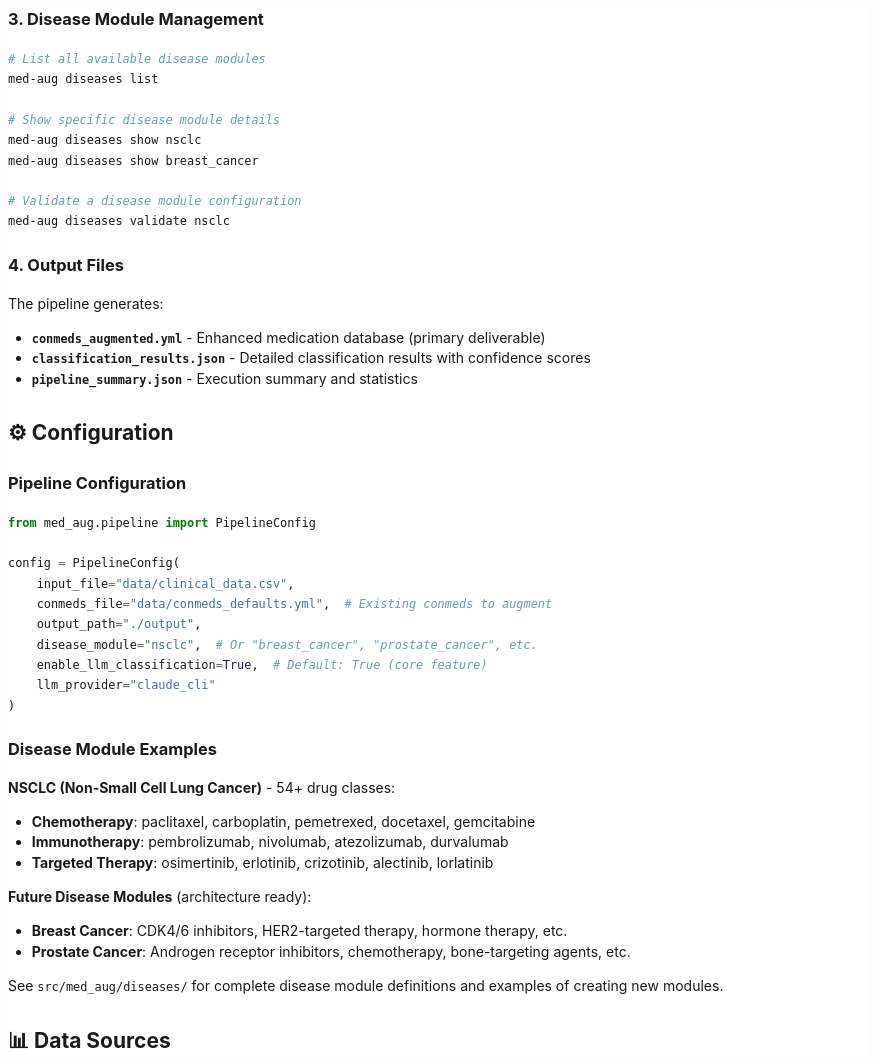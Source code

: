 ### 3. Disease Module Management

```bash
# List all available disease modules
med-aug diseases list

# Show specific disease module details
med-aug diseases show nsclc
med-aug diseases show breast_cancer

# Validate a disease module configuration
med-aug diseases validate nsclc
```

### 4. Output Files

The pipeline generates:
- **`conmeds_augmented.yml`** - Enhanced medication database (primary deliverable)
- **`classification_results.json`** - Detailed classification results with confidence scores
- **`pipeline_summary.json`** - Execution summary and statistics

## ⚙️ Configuration

### Pipeline Configuration

```python
from med_aug.pipeline import PipelineConfig

config = PipelineConfig(
    input_file="data/clinical_data.csv",
    conmeds_file="data/conmeds_defaults.yml",  # Existing conmeds to augment
    output_path="./output",
    disease_module="nsclc",  # Or "breast_cancer", "prostate_cancer", etc.
    enable_llm_classification=True,  # Default: True (core feature)
    llm_provider="claude_cli"
)
```

### Disease Module Examples

**NSCLC (Non-Small Cell Lung Cancer)** - 54+ drug classes:
- **Chemotherapy**: paclitaxel, carboplatin, pemetrexed, docetaxel, gemcitabine
- **Immunotherapy**: pembrolizumab, nivolumab, atezolizumab, durvalumab
- **Targeted Therapy**: osimertinib, erlotinib, crizotinib, alectinib, lorlatinib

**Future Disease Modules** (architecture ready):
- **Breast Cancer**: CDK4/6 inhibitors, HER2-targeted therapy, hormone therapy, etc.
- **Prostate Cancer**: Androgen receptor inhibitors, chemotherapy, bone-targeting agents, etc.

See `src/med_aug/diseases/` for complete disease module definitions and examples of creating new modules.

## 📊 Data Sources
